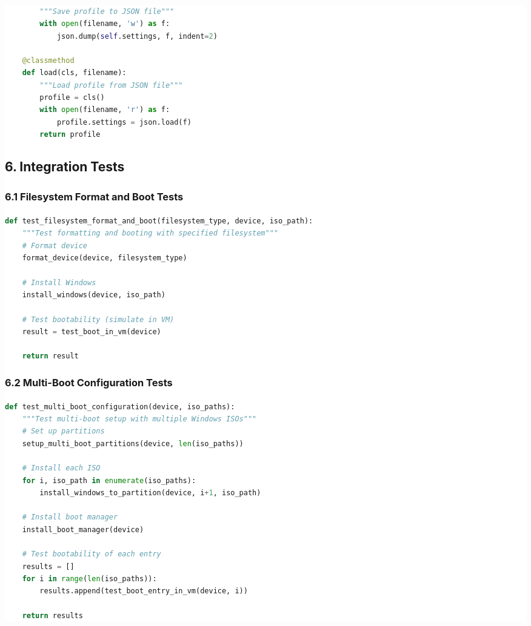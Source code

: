 ```python
        """Save profile to JSON file"""
        with open(filename, 'w') as f:
            json.dump(self.settings, f, indent=2)
    
    @classmethod
    def load(cls, filename):
        """Load profile from JSON file"""
        profile = cls()
        with open(filename, 'r') as f:
            profile.settings = json.load(f)
        return profile
```

## 6. Integration Tests

### 6.1 Filesystem Format and Boot Tests

```python
def test_filesystem_format_and_boot(filesystem_type, device, iso_path):
    """Test formatting and booting with specified filesystem"""
    # Format device
    format_device(device, filesystem_type)
    
    # Install Windows
    install_windows(device, iso_path)
    
    # Test bootability (simulate in VM)
    result = test_boot_in_vm(device)
    
    return result
```

### 6.2 Multi-Boot Configuration Tests

```python
def test_multi_boot_configuration(device, iso_paths):
    """Test multi-boot setup with multiple Windows ISOs"""
    # Set up partitions
    setup_multi_boot_partitions(device, len(iso_paths))
    
    # Install each ISO
    for i, iso_path in enumerate(iso_paths):
        install_windows_to_partition(device, i+1, iso_path)
    
    # Install boot manager
    install_boot_manager(device)
    
    # Test bootability of each entry
    results = []
    for i in range(len(iso_paths)):
        results.append(test_boot_entry_in_vm(device, i))
    
    return results
```
